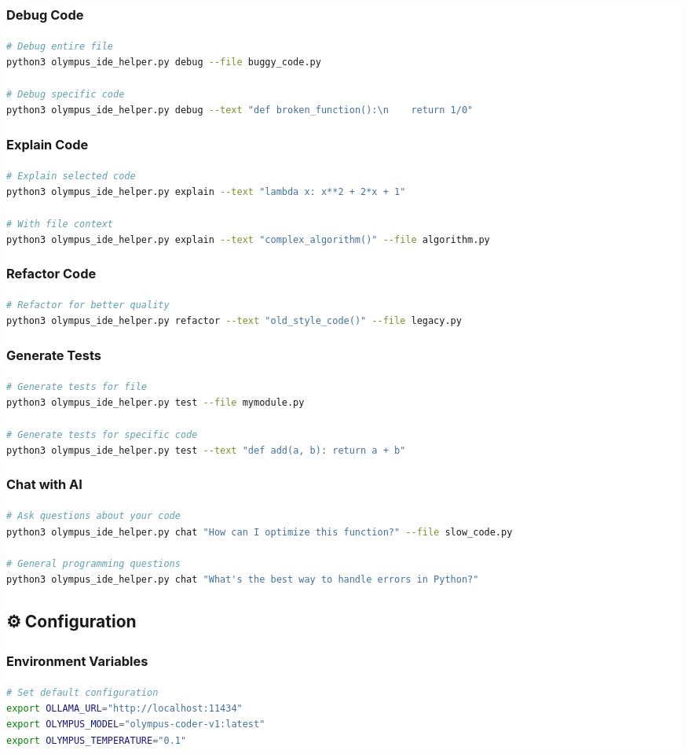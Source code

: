 ### Debug Code
```bash
# Debug entire file
python3 olympus_ide_helper.py debug --file buggy_code.py

# Debug specific code
python3 olympus_ide_helper.py debug --text "def broken_function():\n    return 1/0"
```

### Explain Code
```bash
# Explain selected code
python3 olympus_ide_helper.py explain --text "lambda x: x**2 + 2*x + 1"

# With file context
python3 olympus_ide_helper.py explain --text "complex_algorithm()" --file algorithm.py
```

### Refactor Code
```bash
# Refactor for better quality
python3 olympus_ide_helper.py refactor --text "old_style_code()" --file legacy.py
```

### Generate Tests
```bash
# Generate tests for file
python3 olympus_ide_helper.py test --file mymodule.py

# Generate tests for specific code
python3 olympus_ide_helper.py test --text "def add(a, b): return a + b"
```

### Chat with AI
```bash
# Ask questions about your code
python3 olympus_ide_helper.py chat "How can I optimize this function?" --file slow_code.py

# General programming questions
python3 olympus_ide_helper.py chat "What's the best way to handle errors in Python?"
```

## ⚙️ Configuration

### Environment Variables
```bash
# Set default configuration
export OLLAMA_URL="http://localhost:11434"
export OLYMPUS_MODEL="olympus-coder-v1:latest"
export OLYMPUS_TEMPERATURE="0.1"
```
